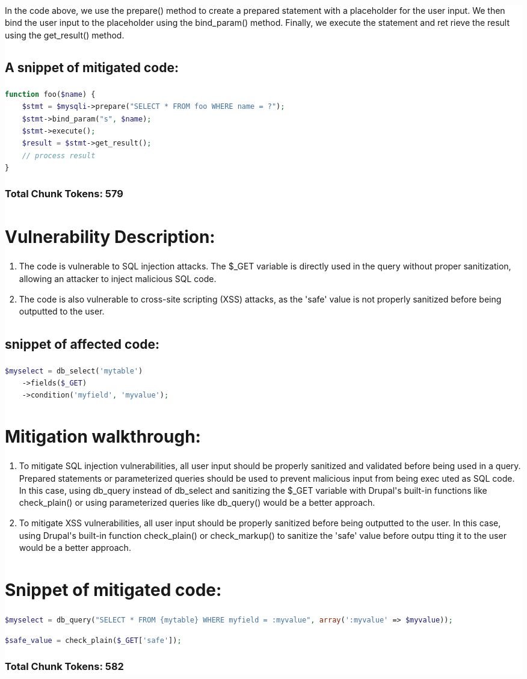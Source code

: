 In the code above, we use the prepare() method to create a prepared statement with a placeholder for the user input. We then bind the user input to the placeholder using the bind_param() method. Finally, we execute the statement and ret
rieve the result using the get_result() method.

## A snippet of mitigated code:
```php
function foo($name) {
    $stmt = $mysqli->prepare("SELECT * FROM foo WHERE name = ?");
    $stmt->bind_param("s", $name);
    $stmt->execute();
    $result = $stmt->get_result();
    // process result
}
```
### Total Chunk Tokens: 579

# Vulnerability Description:
1. The code is vulnerable to SQL injection attacks. The $_GET variable is directly used in the query without proper sanitization, allowing an attacker to inject malicious SQL code.

2. The code is also vulnerable to cross-site scripting (XSS) attacks, as the 'safe' value is not properly sanitized before being outputted to the user.

## snippet of affected code:

```php
$myselect = db_select('mytable')
    ->fields($_GET)
    ->condition('myfield', 'myvalue');
```

# Mitigation walkthrough:
1. To mitigate SQL injection vulnerabilities, all user input should be properly sanitized and validated before being used in a query. Prepared statements or parameterized queries should be used to prevent malicious input from being exec
uted as SQL code. In this case, using db_query instead of db_select and sanitizing the $_GET variable with Drupal's built-in functions like check_plain() or using parameterized queries like db_query() would be a better approach.

2. To mitigate XSS vulnerabilities, all user input should be properly sanitized before being outputted to the user. In this case, using Drupal's built-in function check_plain() or check_markup() to sanitize the 'safe' value before outpu
tting it to the user would be a better approach.

# Snippet of mitigated code:

```php
$myselect = db_query("SELECT * FROM {mytable} WHERE myfield = :myvalue", array(':myvalue' => $myvalue));
```
```php
$safe_value = check_plain($_GET['safe']);
```
### Total Chunk Tokens: 582
